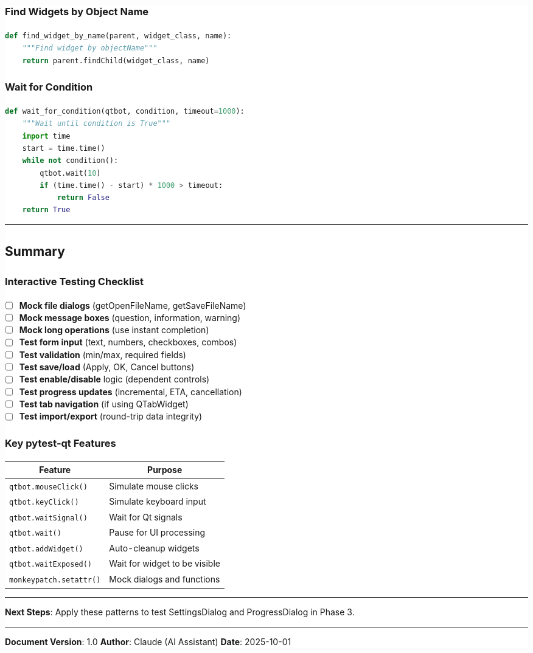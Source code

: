### Find Widgets by Object Name
```python
def find_widget_by_name(parent, widget_class, name):
    """Find widget by objectName"""
    return parent.findChild(widget_class, name)
```

### Wait for Condition
```python
def wait_for_condition(qtbot, condition, timeout=1000):
    """Wait until condition is True"""
    import time
    start = time.time()
    while not condition():
        qtbot.wait(10)
        if (time.time() - start) * 1000 > timeout:
            return False
    return True
```

---

## Summary

### Interactive Testing Checklist

- [ ] **Mock file dialogs** (getOpenFileName, getSaveFileName)
- [ ] **Mock message boxes** (question, information, warning)
- [ ] **Mock long operations** (use instant completion)
- [ ] **Test form input** (text, numbers, checkboxes, combos)
- [ ] **Test validation** (min/max, required fields)
- [ ] **Test save/load** (Apply, OK, Cancel buttons)
- [ ] **Test enable/disable** logic (dependent controls)
- [ ] **Test progress updates** (incremental, ETA, cancellation)
- [ ] **Test tab navigation** (if using QTabWidget)
- [ ] **Test import/export** (round-trip data integrity)

### Key pytest-qt Features

| Feature | Purpose |
|---------|---------|
| `qtbot.mouseClick()` | Simulate mouse clicks |
| `qtbot.keyClick()` | Simulate keyboard input |
| `qtbot.waitSignal()` | Wait for Qt signals |
| `qtbot.wait()` | Pause for UI processing |
| `qtbot.addWidget()` | Auto-cleanup widgets |
| `qtbot.waitExposed()` | Wait for widget to be visible |
| `monkeypatch.setattr()` | Mock dialogs and functions |

---

**Next Steps**: Apply these patterns to test SettingsDialog and ProgressDialog in Phase 3.

---

**Document Version**: 1.0
**Author**: Claude (AI Assistant)
**Date**: 2025-10-01

